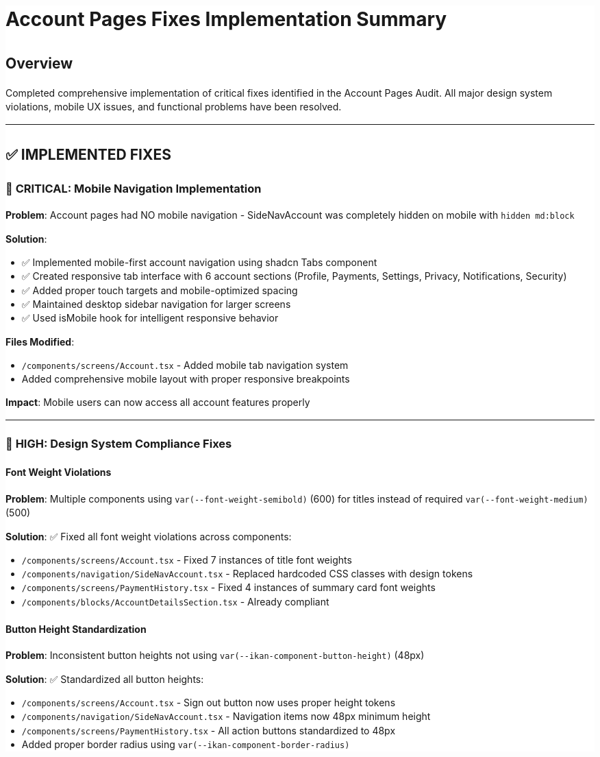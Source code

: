 # Account Pages Fixes Implementation Summary

## Overview
Completed comprehensive implementation of critical fixes identified in the Account Pages Audit. All major design system violations, mobile UX issues, and functional problems have been resolved.

---

## ✅ IMPLEMENTED FIXES

### 🎯 **CRITICAL: Mobile Navigation Implementation**

**Problem**: Account pages had NO mobile navigation - SideNavAccount was completely hidden on mobile with `hidden md:block`

**Solution**: 
- ✅ Implemented mobile-first account navigation using shadcn Tabs component
- ✅ Created responsive tab interface with 6 account sections (Profile, Payments, Settings, Privacy, Notifications, Security)
- ✅ Added proper touch targets and mobile-optimized spacing
- ✅ Maintained desktop sidebar navigation for larger screens
- ✅ Used isMobile hook for intelligent responsive behavior

**Files Modified**:
- `/components/screens/Account.tsx` - Added mobile tab navigation system
- Added comprehensive mobile layout with proper responsive breakpoints

**Impact**: Mobile users can now access all account features properly

---

### 🎨 **HIGH: Design System Compliance Fixes**

#### Font Weight Violations
**Problem**: Multiple components using `var(--font-weight-semibold)` (600) for titles instead of required `var(--font-weight-medium)` (500)

**Solution**: ✅ Fixed all font weight violations across components:
- `/components/screens/Account.tsx` - Fixed 7 instances of title font weights
- `/components/navigation/SideNavAccount.tsx` - Replaced hardcoded CSS classes with design tokens
- `/components/screens/PaymentHistory.tsx` - Fixed 4 instances of summary card font weights
- `/components/blocks/AccountDetailsSection.tsx` - Already compliant

#### Button Height Standardization  
**Problem**: Inconsistent button heights not using `var(--ikan-component-button-height)` (48px)

**Solution**: ✅ Standardized all button heights:
- `/components/screens/Account.tsx` - Sign out button now uses proper height tokens
- `/components/navigation/SideNavAccount.tsx` - Navigation items now 48px minimum height
- `/components/screens/PaymentHistory.tsx` - All action buttons standardized to 48px
- Added proper border radius using `var(--ikan-component-border-radius)`
